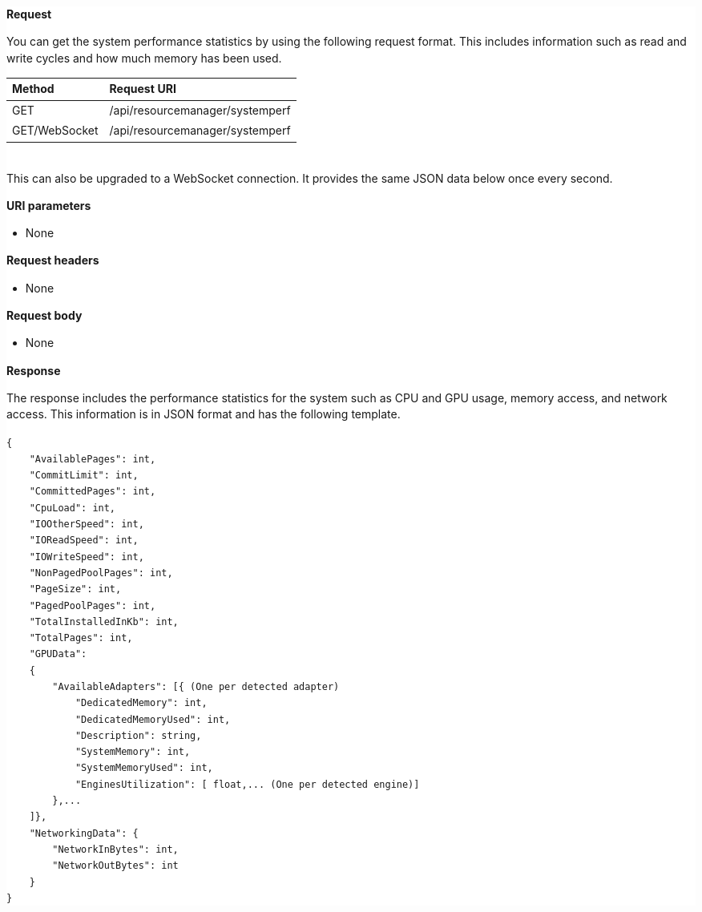 **Request**

You can get the system performance statistics by using the following request format. This includes information such as read and write cycles and how much memory has been used.
 
Method      | Request URI
:------     | :-----
GET | /api/resourcemanager/systemperf
GET/WebSocket | /api/resourcemanager/systemperf
<br />
This can also be upgraded to a WebSocket connection.  It provides the same JSON data below once every second. 

**URI parameters**

- None

**Request headers**

- None

**Request body**

- None

**Response**

The response includes the performance statistics for the system such as CPU and GPU usage, memory access, and network access. This information is in JSON format and has the following template.
```
{
    "AvailablePages": int,
    "CommitLimit": int,
    "CommittedPages": int,
    "CpuLoad": int,
    "IOOtherSpeed": int,
    "IOReadSpeed": int,
    "IOWriteSpeed": int,
    "NonPagedPoolPages": int,
    "PageSize": int,
    "PagedPoolPages": int,
    "TotalInstalledInKb": int,
    "TotalPages": int,
    "GPUData": 
    {
        "AvailableAdapters": [{ (One per detected adapter)
            "DedicatedMemory": int,
            "DedicatedMemoryUsed": int,
            "Description": string,
            "SystemMemory": int,
            "SystemMemoryUsed": int,
            "EnginesUtilization": [ float,... (One per detected engine)]
        },...
    ]},
    "NetworkingData": {
        "NetworkInBytes": int,
        "NetworkOutBytes": int
    }
}
```
